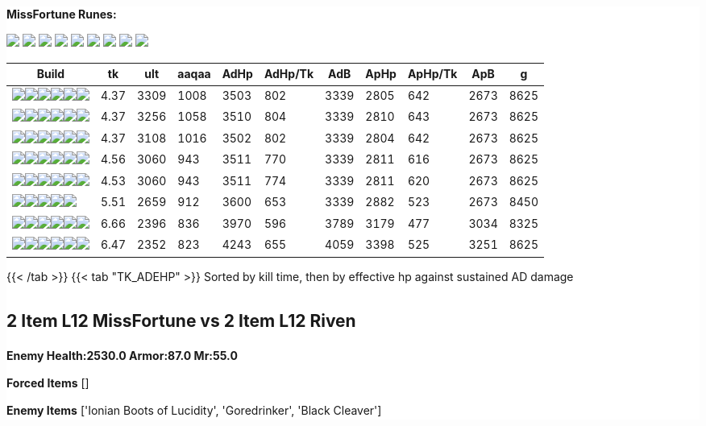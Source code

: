 


**MissFortune Runes:**


![](/Styles/Inspiration/FirstStrike/FirstStrike.png)
![](/Styles/Inspiration/MagicalFootwear/MagicalFootwear.png)
![](/Styles/Inspiration/BiscuitDelivery/BiscuitDelivery.png)
![](/Styles/Inspiration/CosmicInsight/CosmicInsight.png)
![](/Styles/Sorcery/AbsoluteFocus/AbsoluteFocus.png)
![](/Styles/Sorcery/GatheringStorm/GatheringStorm.png)
![](/StatMods/StatModsAdaptiveForceIcon.png)
![](/StatMods/StatModsAdaptiveForceIcon.png)
![](/StatMods/StatModsArmorIcon.png)





 Build |tk|ult|aaqaa|AdHp|AdHp/Tk|AdB|ApHp|ApHp/Tk|ApB|g
-|-|-|-|-|-|-|-|-|-|-
![](/item/6691.png)![](/item/6676.png)![](/item/2422.png)![](/item/1053.png)![](/item/1055.png)![](/item/1037.png)|4.37|3309|1008|3503|802|3339|2805|642|2673|8625
![](/item/6691.png)![](/item/3036.png)![](/item/2422.png)![](/item/1053.png)![](/item/1055.png)![](/item/1037.png)|4.37|3256|1058|3510|804|3339|2810|643|2673|8625
![](/item/6691.png)![](/item/3033.png)![](/item/2422.png)![](/item/1053.png)![](/item/1055.png)![](/item/1037.png)|4.37|3108|1016|3502|802|3339|2804|642|2673|8625
![](/item/6691.png)![](/item/6693.png)![](/item/2422.png)![](/item/1053.png)![](/item/1055.png)![](/item/1037.png)|4.56|3060|943|3511|770|3339|2811|616|2673|8625
![](/item/6691.png)![](/item/6696.png)![](/item/2422.png)![](/item/1053.png)![](/item/1055.png)![](/item/1037.png)|4.53|3060|943|3511|774|3339|2811|620|2673|8625
![](/item/3074.png)![](/item/6696.png)![](/item/2422.png)![](/item/1055.png)![](/item/1038.png)|5.51|2659|912|3600|653|3339|2882|523|2673|8450
![](/item/6696.png)![](/item/6609.png)![](/item/2422.png)![](/item/1053.png)![](/item/1055.png)![](/item/1037.png)|6.66|2396|836|3970|596|3789|3179|477|3034|8325
![](/item/6696.png)![](/item/3071.png)![](/item/2422.png)![](/item/1053.png)![](/item/1055.png)![](/item/1037.png)|6.47|2352|823|4243|655|4059|3398|525|3251|8625
{{< /tab >}}
{{< tab "TK_ADEHP" >}}
Sorted by kill time, then by effective hp against sustained AD damage
## 2 Item L12 MissFortune vs 2 Item L12 Riven

**Enemy Health:2530.0 Armor:87.0 Mr:55.0**


**Forced Items** []








**Enemy Items** ['Ionian Boots of Lucidity', 'Goredrinker', 'Black Cleaver']

